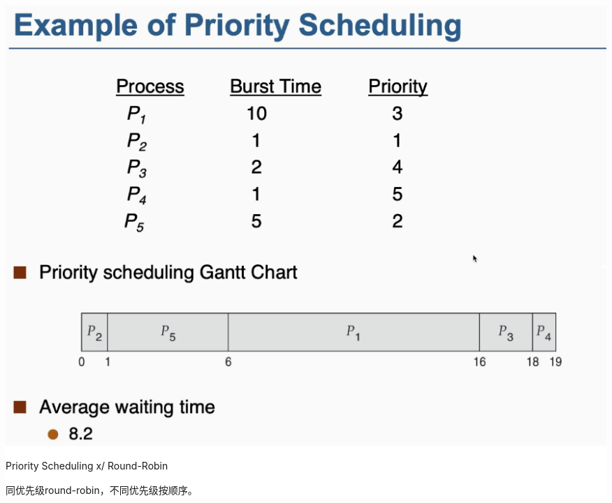 ![image-20211209082942510](计算机系统2.assets/image-20211209082942510.png)

Priority Scheduling x/ Round-Robin

同优先级round-robin，不同优先级按顺序。
